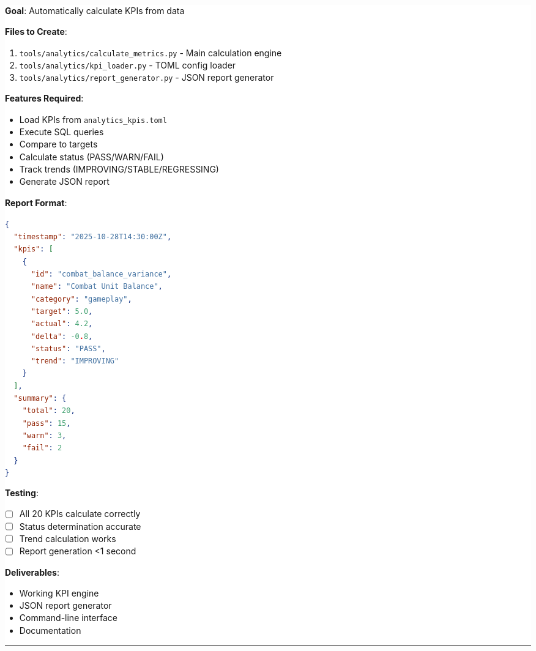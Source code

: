 **Goal**: Automatically calculate KPIs from data

**Files to Create**:
1. `tools/analytics/calculate_metrics.py` - Main calculation engine
2. `tools/analytics/kpi_loader.py` - TOML config loader
3. `tools/analytics/report_generator.py` - JSON report generator

**Features Required**:
- Load KPIs from `analytics_kpis.toml`
- Execute SQL queries
- Compare to targets
- Calculate status (PASS/WARN/FAIL)
- Track trends (IMPROVING/STABLE/REGRESSING)
- Generate JSON report

**Report Format**:
```json
{
  "timestamp": "2025-10-28T14:30:00Z",
  "kpis": [
    {
      "id": "combat_balance_variance",
      "name": "Combat Unit Balance",
      "category": "gameplay",
      "target": 5.0,
      "actual": 4.2,
      "delta": -0.8,
      "status": "PASS",
      "trend": "IMPROVING"
    }
  ],
  "summary": {
    "total": 20,
    "pass": 15,
    "warn": 3,
    "fail": 2
  }
}
```

**Testing**:
- [ ] All 20 KPIs calculate correctly
- [ ] Status determination accurate
- [ ] Trend calculation works
- [ ] Report generation <1 second

**Deliverables**:
- Working KPI engine
- JSON report generator
- Command-line interface
- Documentation

---
